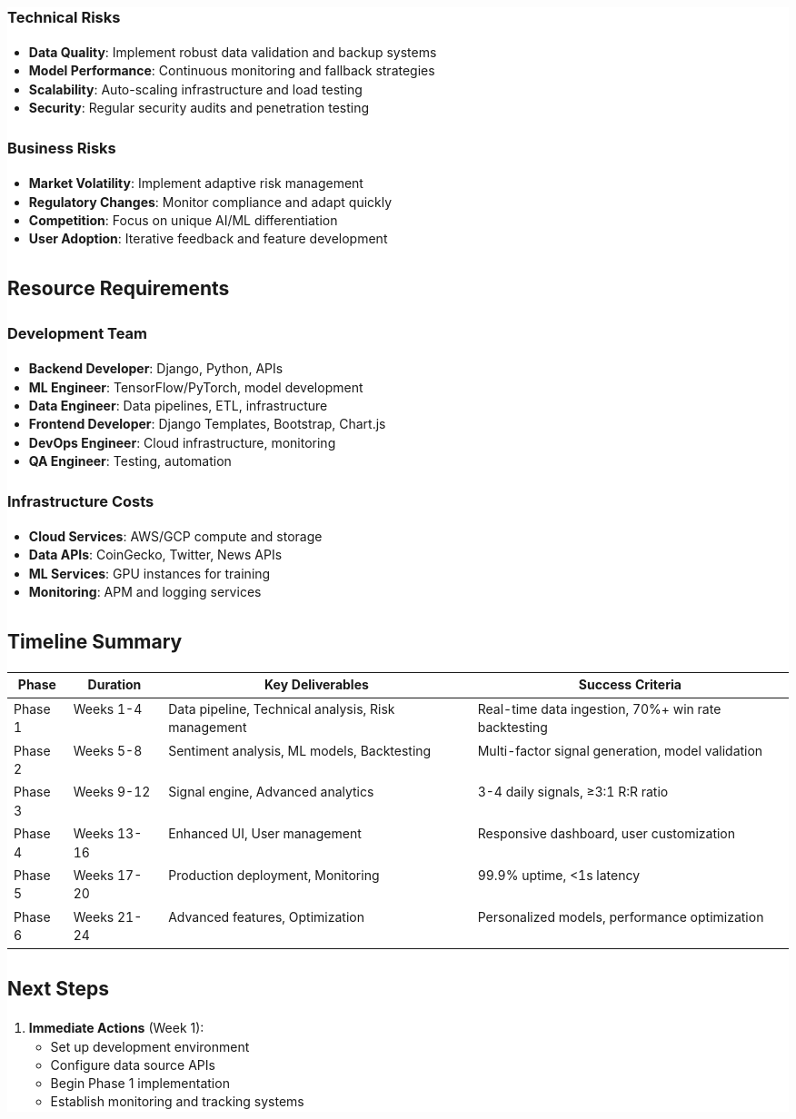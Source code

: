 ### Technical Risks
- **Data Quality**: Implement robust data validation and backup systems
- **Model Performance**: Continuous monitoring and fallback strategies
- **Scalability**: Auto-scaling infrastructure and load testing
- **Security**: Regular security audits and penetration testing

### Business Risks
- **Market Volatility**: Implement adaptive risk management
- **Regulatory Changes**: Monitor compliance and adapt quickly
- **Competition**: Focus on unique AI/ML differentiation
- **User Adoption**: Iterative feedback and feature development

## Resource Requirements

### Development Team
- **Backend Developer**: Django, Python, APIs
- **ML Engineer**: TensorFlow/PyTorch, model development
- **Data Engineer**: Data pipelines, ETL, infrastructure
- **Frontend Developer**: Django Templates, Bootstrap, Chart.js
- **DevOps Engineer**: Cloud infrastructure, monitoring
- **QA Engineer**: Testing, automation

### Infrastructure Costs
- **Cloud Services**: AWS/GCP compute and storage
- **Data APIs**: CoinGecko, Twitter, News APIs
- **ML Services**: GPU instances for training
- **Monitoring**: APM and logging services

## Timeline Summary

| Phase | Duration | Key Deliverables | Success Criteria |
|-------|----------|------------------|------------------|
| Phase 1 | Weeks 1-4 | Data pipeline, Technical analysis, Risk management | Real-time data ingestion, 70%+ win rate backtesting |
| Phase 2 | Weeks 5-8 | Sentiment analysis, ML models, Backtesting | Multi-factor signal generation, model validation |
| Phase 3 | Weeks 9-12 | Signal engine, Advanced analytics | 3-4 daily signals, ≥3:1 R:R ratio |
| Phase 4 | Weeks 13-16 | Enhanced UI, User management | Responsive dashboard, user customization |
| Phase 5 | Weeks 17-20 | Production deployment, Monitoring | 99.9% uptime, <1s latency |
| Phase 6 | Weeks 21-24 | Advanced features, Optimization | Personalized models, performance optimization |

## Next Steps

1. **Immediate Actions** (Week 1):
   - Set up development environment
   - Configure data source APIs
   - Begin Phase 1 implementation
   - Establish monitoring and tracking systems
